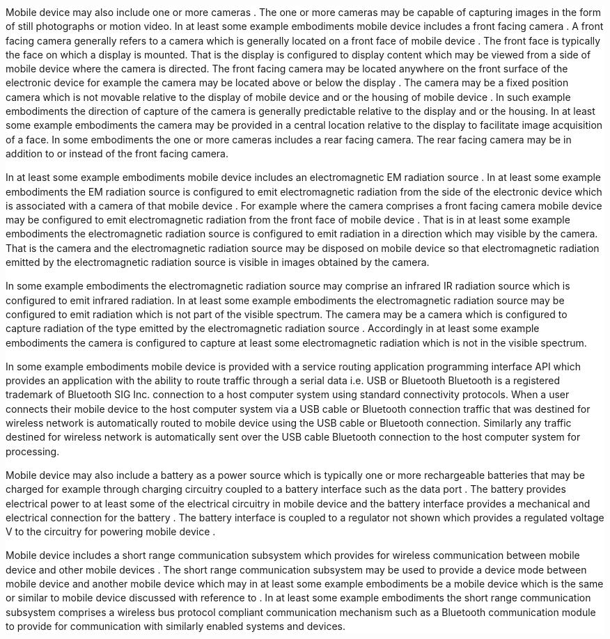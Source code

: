 Mobile device may also include one or more cameras . The one or more cameras may be capable of capturing images in the form of still photographs or motion video. In at least some example embodiments mobile device includes a front facing camera . A front facing camera generally refers to a camera which is generally located on a front face of mobile device . The front face is typically the face on which a display is mounted. That is the display is configured to display content which may be viewed from a side of mobile device where the camera is directed. The front facing camera may be located anywhere on the front surface of the electronic device for example the camera may be located above or below the display . The camera may be a fixed position camera which is not movable relative to the display of mobile device and or the housing of mobile device . In such example embodiments the direction of capture of the camera is generally predictable relative to the display and or the housing. In at least some example embodiments the camera may be provided in a central location relative to the display to facilitate image acquisition of a face. In some embodiments the one or more cameras includes a rear facing camera. The rear facing camera may be in addition to or instead of the front facing camera.

In at least some example embodiments mobile device includes an electromagnetic EM radiation source . In at least some example embodiments the EM radiation source is configured to emit electromagnetic radiation from the side of the electronic device which is associated with a camera of that mobile device . For example where the camera comprises a front facing camera mobile device may be configured to emit electromagnetic radiation from the front face of mobile device . That is in at least some example embodiments the electromagnetic radiation source is configured to emit radiation in a direction which may visible by the camera. That is the camera and the electromagnetic radiation source may be disposed on mobile device so that electromagnetic radiation emitted by the electromagnetic radiation source is visible in images obtained by the camera.

In some example embodiments the electromagnetic radiation source may comprise an infrared IR radiation source which is configured to emit infrared radiation. In at least some example embodiments the electromagnetic radiation source may be configured to emit radiation which is not part of the visible spectrum. The camera may be a camera which is configured to capture radiation of the type emitted by the electromagnetic radiation source . Accordingly in at least some example embodiments the camera is configured to capture at least some electromagnetic radiation which is not in the visible spectrum.

In some example embodiments mobile device is provided with a service routing application programming interface API which provides an application with the ability to route traffic through a serial data i.e. USB or Bluetooth Bluetooth is a registered trademark of Bluetooth SIG Inc. connection to a host computer system using standard connectivity protocols. When a user connects their mobile device to the host computer system via a USB cable or Bluetooth connection traffic that was destined for wireless network is automatically routed to mobile device using the USB cable or Bluetooth connection. Similarly any traffic destined for wireless network is automatically sent over the USB cable Bluetooth connection to the host computer system for processing.

Mobile device may also include a battery as a power source which is typically one or more rechargeable batteries that may be charged for example through charging circuitry coupled to a battery interface such as the data port . The battery provides electrical power to at least some of the electrical circuitry in mobile device and the battery interface provides a mechanical and electrical connection for the battery . The battery interface is coupled to a regulator not shown which provides a regulated voltage V to the circuitry for powering mobile device .

Mobile device includes a short range communication subsystem which provides for wireless communication between mobile device and other mobile devices . The short range communication subsystem may be used to provide a device mode between mobile device and another mobile device which may in at least some example embodiments be a mobile device which is the same or similar to mobile device discussed with reference to . In at least some example embodiments the short range communication subsystem comprises a wireless bus protocol compliant communication mechanism such as a Bluetooth communication module to provide for communication with similarly enabled systems and devices.
